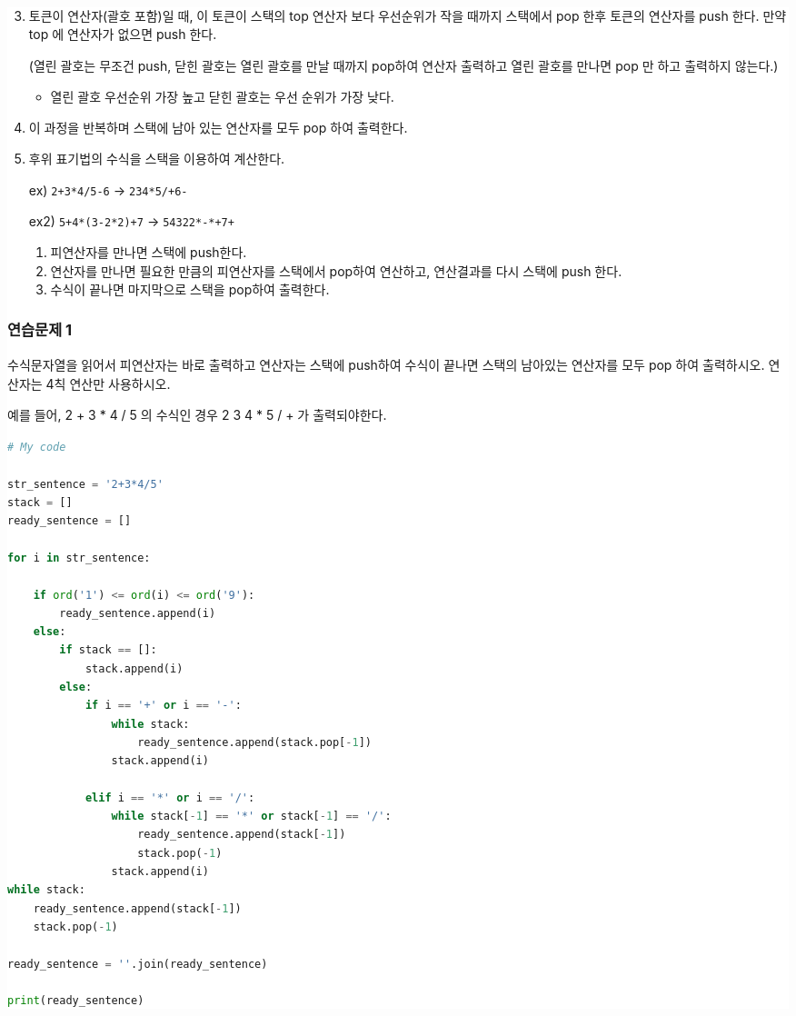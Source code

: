   3. 토큰이 연산자(괄호 포함)일 때, 이 토큰이 스택의 top 연산자 보다 우선순위가 작을 때까지 스택에서 pop 한후 토큰의 연산자를 push 한다. 만약 top 에 연산자가 없으면 push 한다.

     (열린 괄호는 무조건 push, 닫힌 괄호는 열린 괄호를 만날 때까지 pop하여 연산자 출력하고 열린 괄호를 만나면 pop 만 하고 출력하지 않는다.)

     - 열린 괄호 우선순위 가장 높고 닫힌 괄호는 우선 순위가 가장 낮다.

  4. 이 과정을 반복하며 스택에 남아 있는 연산자를 모두 pop 하여 출력한다.

  

2. 후위 표기법의 수식을 스택을 이용하여 계산한다.

   ex) `2+3*4/5-6` -> `234*5/+6-`

   ex2) `5+4*(3-2*2)+7` -> `54322*-*+7+`

   1. 피연산자를 만나면 스택에 push한다.
   2. 연산자를 만나면 필요한 만큼의 피연산자를 스택에서 pop하여 연산하고, 연산결과를 다시 스택에 push 한다.
   3. 수식이 끝나면 마지막으로 스택을 pop하여 출력한다.



### 연습문제 1

수식문자열을 읽어서 피연산자는 바로 출력하고 연산자는 스택에 push하여 수식이 끝나면 스택의 남아있는 연산자를 모두 pop 하여 출력하시오. 연산자는 4칙 연산만 사용하시오.

예를 들어,  2 + 3 *  4 / 5 의 수식인 경우 2 3 4 * 5 /  +  가 출력되야한다.

```python
# My code

str_sentence = '2+3*4/5'
stack = []
ready_sentence = []

for i in str_sentence:

    if ord('1') <= ord(i) <= ord('9'):
        ready_sentence.append(i)
    else:
        if stack == []:
            stack.append(i)
        else:
            if i == '+' or i == '-':
                while stack:
                    ready_sentence.append(stack.pop[-1])
                stack.append(i)

            elif i == '*' or i == '/':
                while stack[-1] == '*' or stack[-1] == '/':
                    ready_sentence.append(stack[-1])
                    stack.pop(-1)
                stack.append(i)
while stack:
    ready_sentence.append(stack[-1])
    stack.pop(-1)

ready_sentence = ''.join(ready_sentence)

print(ready_sentence)
```
